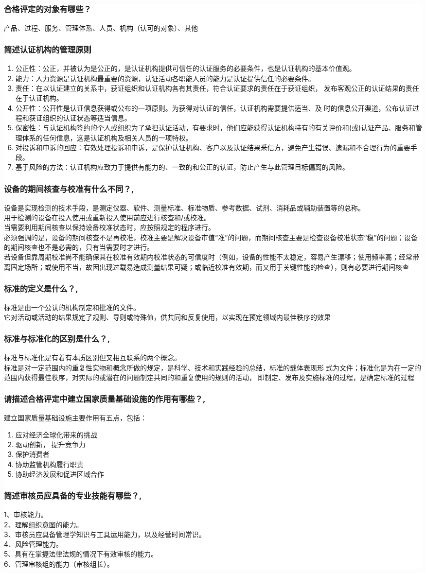 ### 合格评定的对象有哪些？

产品、过程、服务、管理体系、人员、机构（认可的对象）、其他

### 简述认证机构的管理原则

1. 公正性：公正，并被认为是公正的，是认证机构提供可信任的认证服务的必要条件，也是认证机构的基本价值观。  
2. 能力：人力资源是认证机构最重要的资源，认证活动各职能人员的能力是认证提供信任的必要条件。  
3. 责任：在以认证建立的关系中，获证组织和认证机构各有其责任，符合认证要求的责任在于获证组织， 发布客观公正的认证结果的责任在于认证机构。  
4. 公开性：公开性是认证信息获得或公布的一项原则。为获得对认证的信任，认证机构需要提供适当、及 时的信息公开渠道，公布认证过程和获证组织的认证状态等适当信息。  
5. 保密性：与认证机构签约的个人或组织为了承担认证活动，有要求时，他们应能获得认证机构持有的有关评价和(或)认证产品、服务和管理体系的任何信息，这是认证机构及相关人员的一项特权。  
6. 对投诉和申诉的回应：有效处理投诉和申诉，是保护认证机构、客户以及认证结果釆信方，避免产生错误、遗漏和不合理行为的重要手段。  
7. 基于风险的方法：认证机构应致力于提供有能力的、一致的和公正的认证，防止产生与此管理目标偏离的风险。  

### 设备的期间核查与校准有什么不同？,

设备是实现检测的技术手段，是测定仪器、软件、测量标准、标准物质、参考数据、试剂、消耗品或辅助装置等的总称。  
用于检测的设备在投入使用或重新投入使用前应进行核查和/或校准。  
当需要利用期间核查以保持设备校准状态时，应按照规定的程序进行。  
必须强调的是，设备的期间核查不是再校准，校准主要是解决设备市值“准”的问题，而期间核查主要是检查设备校准状态“稳”的问题；设备的期间核查也不是必需的，只有当需要时才进行。  
若设备但靠周期校准尚不能确保其在校准有效期内校准状态的可信度时（例如，设备的性能不太稳定，容易产生漂移；使用频率高；经常带离固定场所；或使用不当，故因出现过载易造成测量结果可疑；或临近校准有效期，而又用于关键性能的检查），则有必要进行期间核查

### 标准的定义是什么？,

标准是由一个公认的机构制定和批准的文件。  
它对活动或活动的结果规定了规则、导则或特殊值，供共同和反复使用，以实现在预定领域内最佳秩序的效果

### 标准与标准化的区别是什么？,

标准与标准化是有着有本质区别但又相互联系的两个概念。  
标准是对一定范围内的重复性实物和概念所做的规定，是科学、技术和实践经验的总结，标准的载体表现形 式为文件；标准化是为在一定的范围内获得最佳秩序，对实际的或潜在的问题制定共同的和重复使用的规则的活动， 即制定、发布及实施标准的过程，是确定标准的过程

### 请描述合格评定中建立国家质量基础设施的作用有哪些？,

建立国家质量基础设施主要作用有五点，包括：
1. 应对经济全球化带来的挑战   
2. 驱动创新， 提升竞争力   
3. 保护消费者   
4. 协助监管机构履行职责   
5. 协助经济发展和促进区域合作   

### 简述审核员应具备的专业技能有哪些？,

1、审核能力。  
2、理解组织意图的能力。  
3、审核员应具备管理学知识与工具运用能力，以及经营时间常识。  
4、风险管理能力。  
5、具有在掌握法律法规的情况下有效审核的能力。  
6、管理审核组的能力（审核组长）。  
